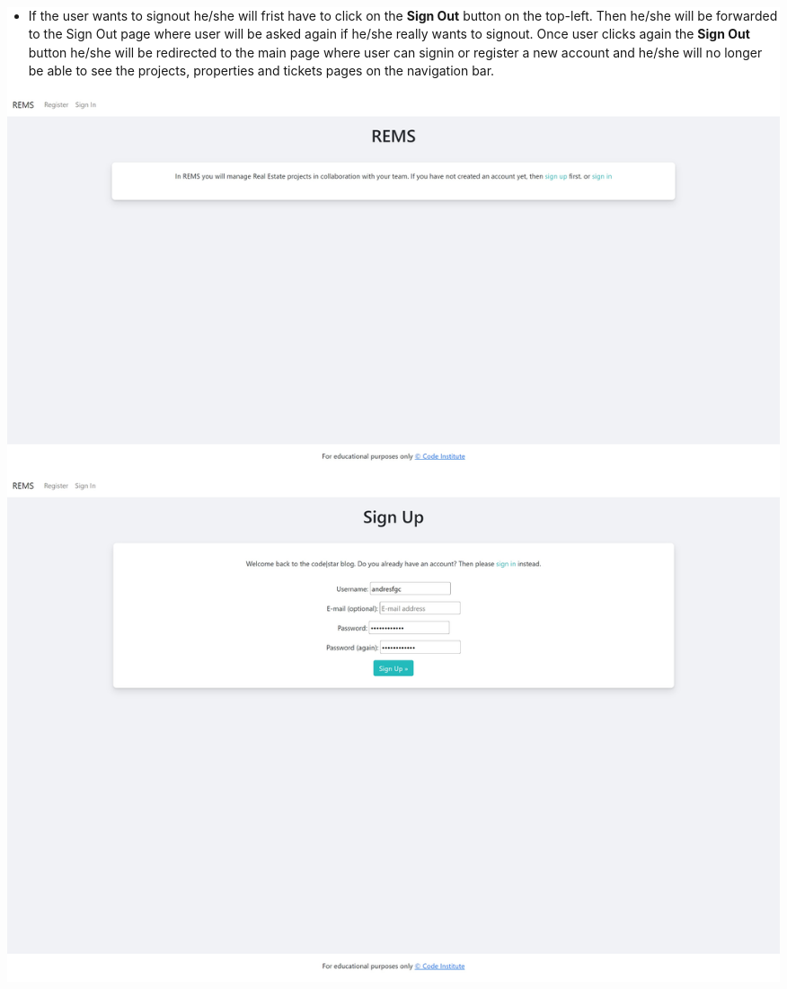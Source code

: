   * If the user wants to signout he/she will frist have to click on the **Sign Out** button on the top-left. Then he/she will be forwarded to the Sign Out page where user will be asked again if he/she really wants to signout. Once user clicks again the **Sign Out** button he/she will be redirected to the main page where user can signin or register a new account and he/she will no longer be able to see the projects, properties and tickets pages on the navigation bar.

![Main Page](media/main_page.jpg)
![Sign Up Page](media/signup_page.jpg)